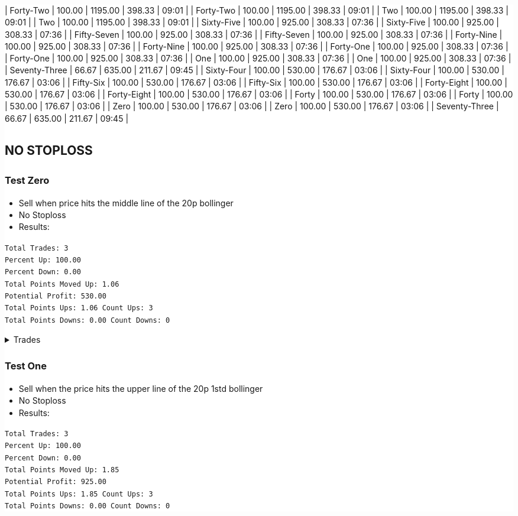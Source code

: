 | Forty-Two | 100.00 | 1195.00 | 398.33 | 09:01 |     | Forty-Two | 100.00 | 1195.00 | 398.33 | 09:01 |
| Two | 100.00 | 1195.00 | 398.33 | 09:01 |     | Two | 100.00 | 1195.00 | 398.33 | 09:01 |
| Sixty-Five | 100.00 | 925.00 | 308.33 | 07:36 |     | Sixty-Five | 100.00 | 925.00 | 308.33 | 07:36 |
| Fifty-Seven | 100.00 | 925.00 | 308.33 | 07:36 |     | Fifty-Seven | 100.00 | 925.00 | 308.33 | 07:36 |
| Forty-Nine | 100.00 | 925.00 | 308.33 | 07:36 |     | Forty-Nine | 100.00 | 925.00 | 308.33 | 07:36 |
| Forty-One | 100.00 | 925.00 | 308.33 | 07:36 |     | Forty-One | 100.00 | 925.00 | 308.33 | 07:36 |
| One | 100.00 | 925.00 | 308.33 | 07:36 |     | One | 100.00 | 925.00 | 308.33 | 07:36 |
| Seventy-Three | 66.67 | 635.00 | 211.67 | 09:45 |     | Sixty-Four | 100.00 | 530.00 | 176.67 | 03:06 |
| Sixty-Four | 100.00 | 530.00 | 176.67 | 03:06 |     | Fifty-Six | 100.00 | 530.00 | 176.67 | 03:06 |
| Fifty-Six | 100.00 | 530.00 | 176.67 | 03:06 |     | Forty-Eight | 100.00 | 530.00 | 176.67 | 03:06 |
| Forty-Eight | 100.00 | 530.00 | 176.67 | 03:06 |     | Forty | 100.00 | 530.00 | 176.67 | 03:06 |
| Forty | 100.00 | 530.00 | 176.67 | 03:06 |     | Zero | 100.00 | 530.00 | 176.67 | 03:06 |
| Zero | 100.00 | 530.00 | 176.67 | 03:06 |     | Seventy-Three | 66.67 | 635.00 | 211.67 | 09:45 |

## NO STOPLOSS

### Test Zero
* Sell when price hits the middle line of the 20p bollinger
* No Stoploss
* Results:
```
Total Trades: 3
Percent Up: 100.00
Percent Down: 0.00
Total Points Moved Up: 1.06
Potential Profit: 530.00
Total Points Ups: 1.06 Count Ups: 3
Total Points Downs: 0.00 Count Downs: 0
```

<details><summary>Trades</summary></details>

### Test One
* Sell when the price hits the upper line of the 20p 1std bollinger
* No Stoploss
* Results:
```
Total Trades: 3
Percent Up: 100.00
Percent Down: 0.00
Total Points Moved Up: 1.85
Potential Profit: 925.00
Total Points Ups: 1.85 Count Ups: 3
Total Points Downs: 0.00 Count Downs: 0
```

